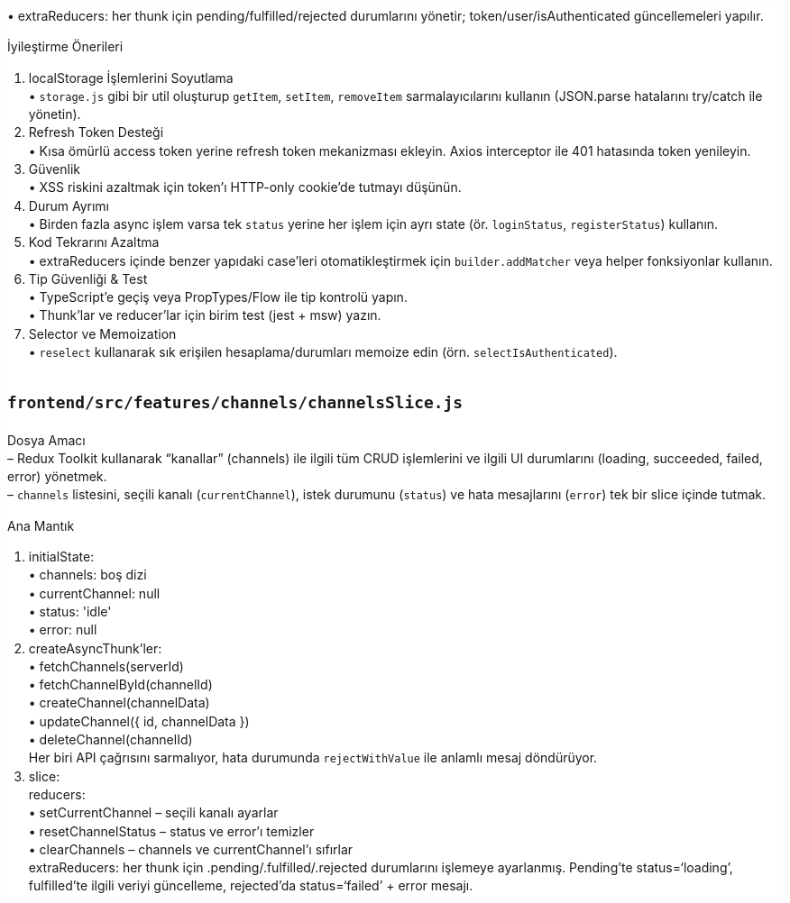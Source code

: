   • extraReducers: her thunk için pending/fulfilled/rejected durumlarını yönetir; token/user/isAuthenticated güncellemeleri yapılır.

İyileştirme Önerileri  
1. localStorage İşlemlerini Soyutlama  
   • `storage.js` gibi bir util oluşturup `getItem`, `setItem`, `removeItem` sarmalayıcılarını kullanın (JSON.parse hatalarını try/catch ile yönetin).  
2. Refresh Token Desteği  
   • Kısa ömürlü access token yerine refresh token mekanizması ekleyin. Axios interceptor ile 401 hatasında token yenileyin.  
3. Güvenlik  
   • XSS riskini azaltmak için token’ı HTTP-only cookie’de tutmayı düşünün.  
4. Durum Ayrımı  
   • Birden fazla async işlem varsa tek `status` yerine her işlem için ayrı state (ör. `loginStatus`, `registerStatus`) kullanın.  
5. Kod Tekrarını Azaltma  
   • extraReducers içinde benzer yapıdaki case’leri otomatikleştirmek için `builder.addMatcher` veya helper fonksiyonlar kullanın.  
6. Tip Güvenliği & Test  
   • TypeScript’e geçiş veya PropTypes/Flow ile tip kontrolü yapın.  
   • Thunk’lar ve reducer’lar için birim test (jest + msw) yazın.  
7. Selector ve Memoization  
   • `reselect` kullanarak sık erişilen hesaplama/durumları memoize edin (örn. `selectIsAuthenticated`).

## `frontend/src/features/channels/channelsSlice.js`

Dosya Amacı  
– Redux Toolkit kullanarak “kanallar” (channels) ile ilgili tüm CRUD işlemlerini ve ilgili UI durumlarını (loading, succeeded, failed, error) yönetmek.  
– `channels` listesini, seçili kanalı (`currentChannel`), istek durumunu (`status`) ve hata mesajlarını (`error`) tek bir slice içinde tutmak.

Ana Mantık  
1. initialState:  
   • channels: boş dizi  
   • currentChannel: null  
   • status: 'idle'  
   • error: null  
2. createAsyncThunk’ler:  
   • fetchChannels(serverId)  
   • fetchChannelById(channelId)  
   • createChannel(channelData)  
   • updateChannel({ id, channelData })  
   • deleteChannel(channelId)  
   Her biri API çağrısını sarmalıyor, hata durumunda `rejectWithValue` ile anlamlı mesaj döndürüyor.  
3. slice:  
   reducers:  
   • setCurrentChannel – seçili kanalı ayarlar  
   • resetChannelStatus – status ve error’ı temizler  
   • clearChannels – channels ve currentChannel’ı sıfırlar  
   extraReducers: her thunk için .pending/.fulfilled/.rejected durumlarını işlemeye ayarlanmış. Pending’te status=‘loading’, fulfilled’te ilgili veriyi güncelleme, rejected’da status=‘failed’ + error mesajı.
